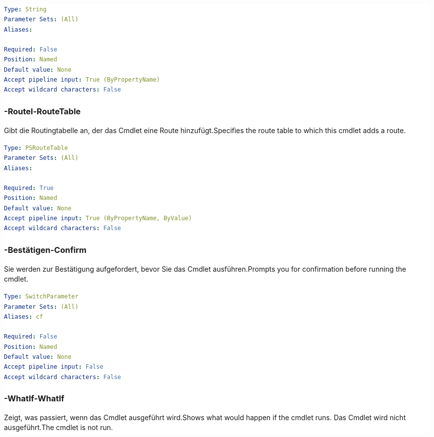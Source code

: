 ```yaml
Type: String
Parameter Sets: (All)
Aliases: 

Required: False
Position: Named
Default value: None
Accept pipeline input: True (ByPropertyName)
Accept wildcard characters: False
```

### <span data-ttu-id="2772a-142">-Routel</span><span class="sxs-lookup"><span data-stu-id="2772a-142">-RouteTable</span></span>
<span data-ttu-id="2772a-143">Gibt die Routingtabelle an, der das Cmdlet eine Route hinzufügt.</span><span class="sxs-lookup"><span data-stu-id="2772a-143">Specifies the route table to which this cmdlet adds a route.</span></span>

```yaml
Type: PSRouteTable
Parameter Sets: (All)
Aliases: 

Required: True
Position: Named
Default value: None
Accept pipeline input: True (ByPropertyName, ByValue)
Accept wildcard characters: False
```

### <span data-ttu-id="2772a-144">-Bestätigen</span><span class="sxs-lookup"><span data-stu-id="2772a-144">-Confirm</span></span>
<span data-ttu-id="2772a-145">Sie werden zur Bestätigung aufgefordert, bevor Sie das Cmdlet ausführen.</span><span class="sxs-lookup"><span data-stu-id="2772a-145">Prompts you for confirmation before running the cmdlet.</span></span>

```yaml
Type: SwitchParameter
Parameter Sets: (All)
Aliases: cf

Required: False
Position: Named
Default value: None
Accept pipeline input: False
Accept wildcard characters: False
```

### <span data-ttu-id="2772a-146">-WhatIf</span><span class="sxs-lookup"><span data-stu-id="2772a-146">-WhatIf</span></span>
<span data-ttu-id="2772a-147">Zeigt, was passiert, wenn das Cmdlet ausgeführt wird.</span><span class="sxs-lookup"><span data-stu-id="2772a-147">Shows what would happen if the cmdlet runs.</span></span> <span data-ttu-id="2772a-148">Das Cmdlet wird nicht ausgeführt.</span><span class="sxs-lookup"><span data-stu-id="2772a-148">The cmdlet is not run.</span></span>
